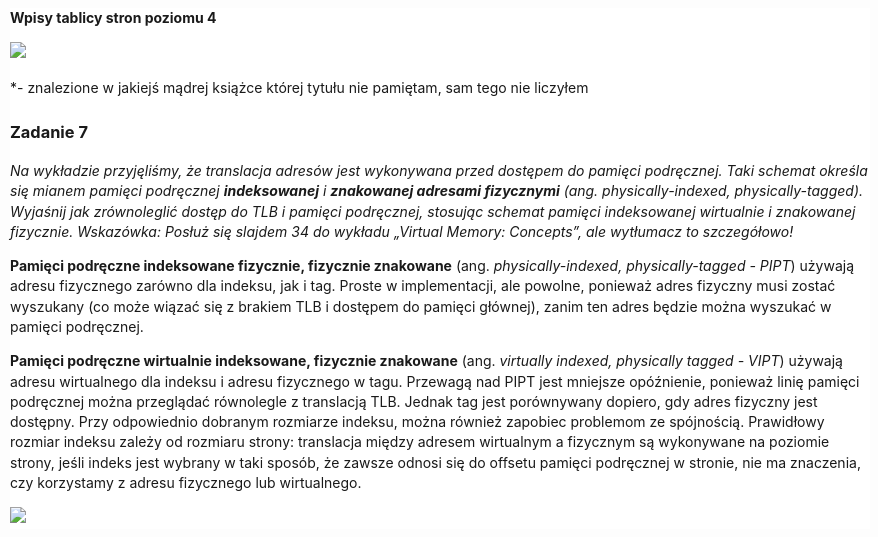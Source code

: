 **Wpisy tablicy stron poziomu 4**

![](https://i.imgur.com/3lCcr4o.png)

*- znalezione w jakiejś mądrej książce której tytułu nie pamiętam, sam tego nie liczyłem

### Zadanie 7
*Na wykładzie przyjęliśmy, że translacja adresów jest wykonywana przed dostępem do pamięci podręcznej. Taki schemat określa się mianem pamięci podręcznej **indeksowanej** i **znakowanej adresami fizycznymi** (ang. physically-indexed, physically-tagged). Wyjaśnij jak zrównoleglić dostęp do TLB i pamięci podręcznej, stosując schemat pamięci indeksowanej wirtualnie i znakowanej fizycznie.
Wskazówka: Posłuż się slajdem 34 do wykładu „Virtual Memory: Concepts”, ale wytłumacz to szczegółowo!*

**Pamięci podręczne indeksowane fizycznie, fizycznie znakowane** (ang. *physically-indexed, physically-tagged - PIPT*) używają adresu fizycznego zarówno dla indeksu, jak i tag. Proste w implementacji, ale powolne, ponieważ adres fizyczny musi zostać wyszukany (co może wiązać się z brakiem TLB i dostępem do pamięci głównej), zanim ten adres będzie można wyszukać w pamięci podręcznej.

**Pamięci podręczne wirtualnie indeksowane, fizycznie znakowane** (ang. *virtually indexed, physically tagged - VIPT*) używają adresu wirtualnego dla indeksu i adresu fizycznego w tagu.
Przewagą nad PIPT jest mniejsze opóźnienie, ponieważ linię pamięci podręcznej można przeglądać równolegle z translacją TLB. Jednak tag jest porównywany dopiero, gdy adres fizyczny jest dostępny. Przy odpowiednio dobranym rozmiarze indeksu, można również zapobiec problemom ze spójnością. Prawidłowy rozmiar indeksu zależy od rozmiaru strony: translacja między adresem wirtualnym a fizycznym są wykonywane na poziomie strony, jeśli indeks jest wybrany w taki sposób, że zawsze odnosi się do offsetu pamięci podręcznej w stronie, nie ma znaczenia, czy korzystamy z adresu fizycznego lub wirtualnego.

![](https://i.imgur.com/UtpwKFf.png)

